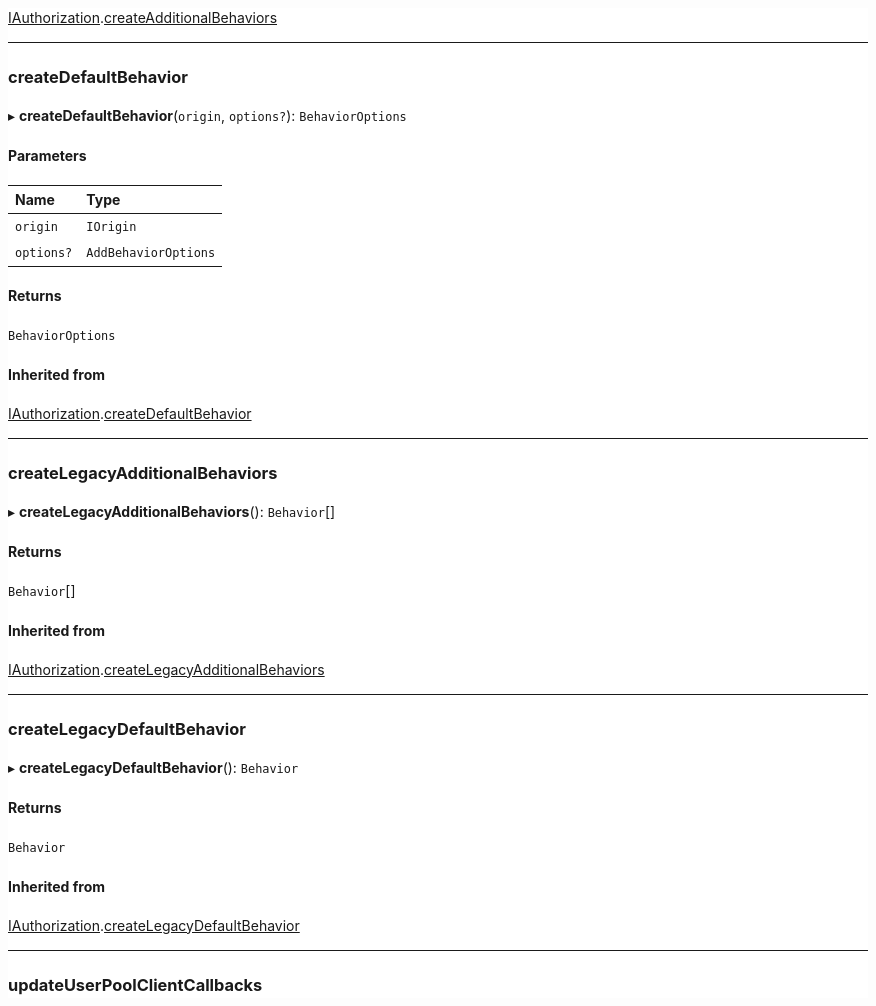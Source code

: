 [IAuthorization](#i-authorization).[createAdditionalBehaviors](#createadditionalbehaviors)

___

### createDefaultBehavior

▸ **createDefaultBehavior**(`origin`, `options?`): `BehaviorOptions`

#### Parameters

| Name | Type |
| :------ | :------ |
| `origin` | `IOrigin` |
| `options?` | `AddBehaviorOptions` |

#### Returns

`BehaviorOptions`

#### Inherited from

[IAuthorization](#i-authorization).[createDefaultBehavior](#createdefaultbehavior)

___

### createLegacyAdditionalBehaviors

▸ **createLegacyAdditionalBehaviors**(): `Behavior`[]

#### Returns

`Behavior`[]

#### Inherited from

[IAuthorization](#i-authorization).[createLegacyAdditionalBehaviors](#createlegacyadditionalbehaviors)

___

### createLegacyDefaultBehavior

▸ **createLegacyDefaultBehavior**(): `Behavior`

#### Returns

`Behavior`

#### Inherited from

[IAuthorization](#i-authorization).[createLegacyDefaultBehavior](#createlegacydefaultbehavior)

___

### updateUserPoolClientCallbacks
